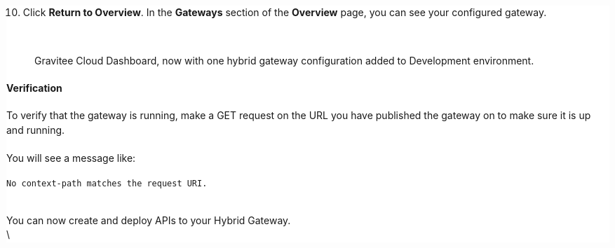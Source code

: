 10. Click **Return to Overview**. In the **Gateways** section of the **Overview** page, you can see your configured gateway.

<figure><img src="../.gitbook/assets/image (7) (1).png" alt=""><figcaption><p>Gravitee Cloud Dashboard, now with one hybrid gateway configuration added to Development environment.</p></figcaption></figure>

#### Verification

To verify that the gateway is running, make a GET request on the URL you have published the gateway on to make sure it is up and running.\
\
You will see a message like:

```
No context-path matches the request URI.
```

\
You can now create and deploy APIs to your Hybrid Gateway.\
\
